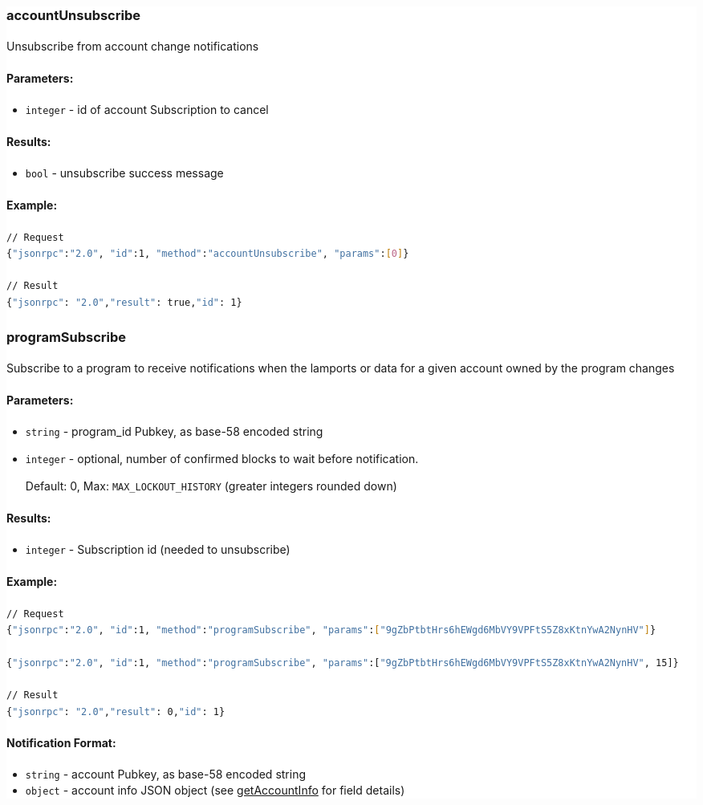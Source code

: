 ### accountUnsubscribe

Unsubscribe from account change notifications

#### Parameters:

* `integer` - id of account Subscription to cancel

#### Results:

* `bool` - unsubscribe success message

#### Example:

```bash
// Request
{"jsonrpc":"2.0", "id":1, "method":"accountUnsubscribe", "params":[0]}

// Result
{"jsonrpc": "2.0","result": true,"id": 1}
```

### programSubscribe

Subscribe to a program to receive notifications when the lamports or data for a given account owned by the program changes

#### Parameters:

* `string` - program\_id Pubkey, as base-58 encoded string
* `integer` - optional, number of confirmed blocks to wait before notification.

  Default: 0, Max: `MAX_LOCKOUT_HISTORY` \(greater integers rounded down\)

#### Results:

* `integer` - Subscription id \(needed to unsubscribe\)

#### Example:

```bash
// Request
{"jsonrpc":"2.0", "id":1, "method":"programSubscribe", "params":["9gZbPtbtHrs6hEWgd6MbVY9VPFtS5Z8xKtnYwA2NynHV"]}

{"jsonrpc":"2.0", "id":1, "method":"programSubscribe", "params":["9gZbPtbtHrs6hEWgd6MbVY9VPFtS5Z8xKtnYwA2NynHV", 15]}

// Result
{"jsonrpc": "2.0","result": 0,"id": 1}
```

#### Notification Format:

* `string` - account Pubkey, as base-58 encoded string
* `object` - account info JSON object \(see [getAccountInfo](jsonrpc-api.md#getaccountinfo) for field details\)
